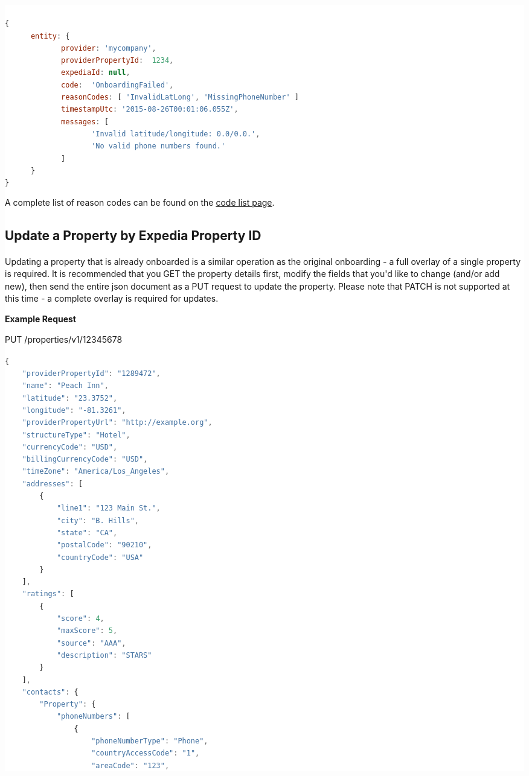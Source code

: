  ```javascript

 {
       entity: {
              provider: 'mycompany',
              providerPropertyId:  1234,
              expediaId: null,
              code:  'OnboardingFailed',
              reasonCodes: [ 'InvalidLatLong', 'MissingPhoneNumber' ]
              timestampUtc: '2015-08-26T00:01:06.055Z',
              messages: [
                     'Invalid latitude/longitude: 0.0/0.0.',
                     'No valid phone numbers found.'
              ]
       }
}
```

A complete list of reason codes can be found on the [code list page](./code-list.html).

## Update a Property by Expedia Property ID
Updating a property that is already onboarded is a similar operation as the original onboarding - a full overlay of a single property is required.  It is recommended that you GET the property details first, modify the fields that you'd like to change (and/or add new), then send the entire json document as a PUT request to update the property.  Please note that PATCH is not supported at this time - a complete overlay is required for updates.

**Example Request**

PUT /properties/v1/12345678
```javascript
{
    "providerPropertyId": "1289472",
    "name": "Peach Inn",
    "latitude": "23.3752",
    "longitude": "-81.3261",
    "providerPropertyUrl": "http://example.org",
    "structureType": "Hotel",
    "currencyCode": "USD",
    "billingCurrencyCode": "USD",
    "timeZone": "America/Los_Angeles",
    "addresses": [
        {
            "line1": "123 Main St.",
            "city": "B. Hills",
            "state": "CA",
            "postalCode": "90210",
            "countryCode": "USA"
        }
    ],
    "ratings": [
        {
            "score": 4,
            "maxScore": 5,
            "source": "AAA",
            "description": "STARS"
        }
    ],
    "contacts": {
        "Property": {
            "phoneNumbers": [
                {
                    "phoneNumberType": "Phone",
                    "countryAccessCode": "1",
                    "areaCode": "123",
```